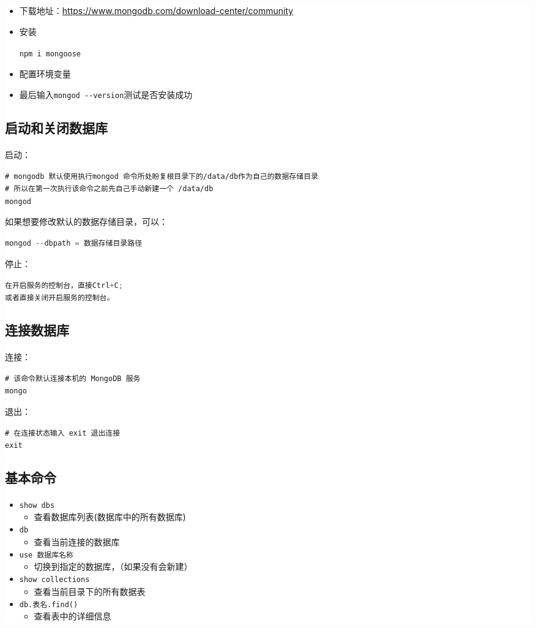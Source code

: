   - 下载地址：https://www.mongodb.com/download-center/community

- 安装

  ```javascript
  npm i mongoose
  ```

- 配置环境变量

- 最后输入`mongod --version`测试是否安装成功

## 启动和关闭数据库

启动：

```shell
# mongodb 默认使用执行mongod 命令所处盼复根目录下的/data/db作为自己的数据存储目录
# 所以在第一次执行该命令之前先自己手动新建一个 /data/db
mongod
```

如果想要修改默认的数据存储目录，可以：

```javascript
mongod --dbpath = 数据存储目录路径
```

停止：

```javascript
在开启服务的控制台，直接Ctrl+C;
或者直接关闭开启服务的控制台。
```

## 连接数据库

连接：

```javascript
# 该命令默认连接本机的 MongoDB 服务
mongo
```

退出：

```javascript
# 在连接状态输入 exit 退出连接
exit
```

## 基本命令

- `show dbs`
  - 查看数据库列表(数据库中的所有数据库)
- `db`
  - 查看当前连接的数据库
- `use 数据库名称`
  - 切换到指定的数据库，（如果没有会新建）
- `show collections`
  - 查看当前目录下的所有数据表
- `db.表名.find()`
  - 查看表中的详细信息
